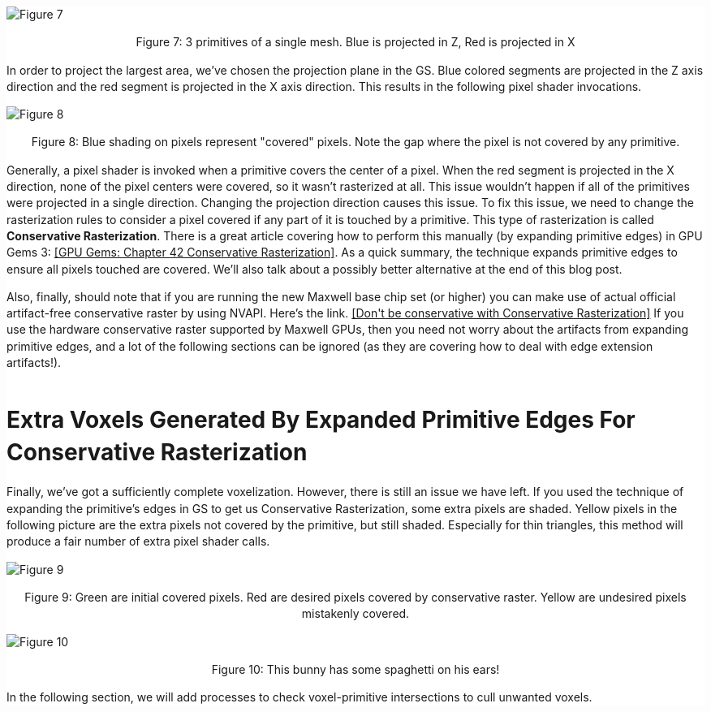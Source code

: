![Figure 7](https://developer.nvidia.com/sites/default/files/akamai/gameworks/images/Voxelization/Voxelization_blog_fig_7.png)

<center>Figure 7: 3 primitives of a single mesh.  Blue is projected in Z, Red is projected in X</center>

In order to project the largest area, we’ve chosen the projection plane in the GS. Blue colored segments are projected in the Z axis direction and the red segment is projected in the X axis direction. This results in the following pixel shader invocations.

![Figure 8](https://developer.nvidia.com/sites/default/files/akamai/gameworks/images/Voxelization/Voxelization_blog_fig_8.png)

<center>Figure 8: Blue shading on pixels represent "covered" pixels.  Note the gap where the pixel is not covered by any primitive.</center>

Generally, a pixel shader is invoked when a primitive covers the center of a pixel. When the red segment is projected in the X direction, none of the pixel centers were covered, so it wasn’t rasterized at all. This issue wouldn’t happen if all of the primitives were projected in a single direction. Changing the projection direction causes this issue. To fix this issue, we need to change the rasterization rules to consider a pixel covered if any part of it is touched by a primitive.  This type of rasterization is called **Conservative Rasterization**.  There is a great article covering how to perform this manually (by expanding primitive edges) in GPU Gems 3: [[GPU Gems: Chapter 42 Conservative Rasterization]](https://developer.nvidia.com/gpugems/GPUGems2/gpugems2_chapter42.html).  As a quick summary, the technique expands primitive edges to ensure all pixels touched are covered. We’ll also talk about a possibly better alternative at the end of this blog post.

Also, finally, should note that if you are running the new Maxwell base chip set (or higher) you can make use of actual official artifact-free conservative raster by using NVAPI.  Here’s the link. [[Don't be conservative with Conservative Rasterization]](https://developer.nvidia.com/content/dont-be-conservative-conservative-rasterization)  If you use the hardware conservative raster supported by Maxwell GPUs, then you need not worry about the artifacts from expanding primitive edges, and a lot of the following sections can be ignored (as they are covering how to deal with edge extension artifacts!).

# Extra Voxels Generated By Expanded Primitive Edges For Conservative Rasterization

Finally, we’ve got a sufficiently complete voxelization. However, there is still an issue we have left. If you used the technique of expanding the primitive’s edges in GS to get us Conservative Rasterization, some extra pixels are shaded. Yellow pixels in the following picture are the extra pixels not covered by the primitive, but still shaded. Especially for thin triangles, this method will produce a fair number of extra pixel shader calls.

![Figure 9](https://developer.nvidia.com/sites/default/files/akamai/gameworks/images/Voxelization/Voxelization_blog_fig_9.png)

<center>Figure 9: Green are initial covered pixels.  Red are desired pixels covered by conservative raster.  Yellow are undesired pixels mistakenly covered.</center>

![Figure 10](https://developer.nvidia.com/sites/default/files/akamai/gameworks/images/Voxelization/Voxelization_blog_fig_10.png)

<center>Figure 10: This bunny has some spaghetti on his ears!</center>

In the following section, we will add processes to check voxel-primitive intersections to cull unwanted voxels.
